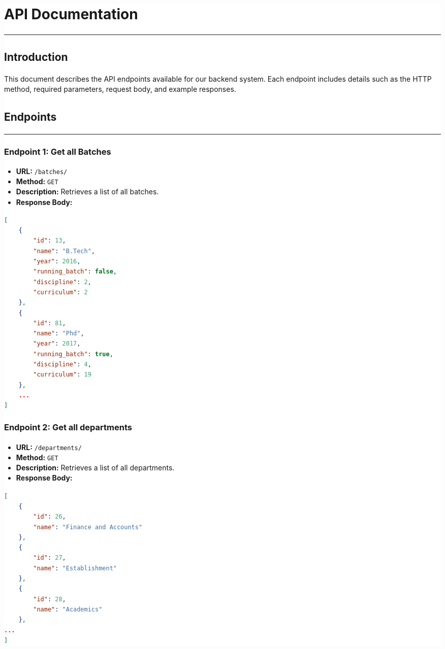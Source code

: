 # API Documentation

---

## Introduction

This document describes the API endpoints available for our backend system. Each endpoint includes details such as the HTTP method, required parameters, request body, and example responses.


## Endpoints

---
### Endpoint 1: Get all Batches
- **URL:** `/batches/`
- **Method:** `GET`
- **Description:** Retrieves a list of all batches.
- **Response Body:**
```json
[
    {
        "id": 13,
        "name": "B.Tech",
        "year": 2016,
        "running_batch": false,
        "discipline": 2,
        "curriculum": 2
    },
    {
        "id": 81,
        "name": "Phd",
        "year": 2017,
        "running_batch": true,
        "discipline": 4,
        "curriculum": 19
    },
    ...
]
```

### Endpoint 2: Get all departments
- **URL:** `/departments/`
- **Method:** `GET`
- **Description:** Retrieves a list of all departments.
- **Response Body:**
```json
[
    {
        "id": 26,
        "name": "Finance and Accounts"
    },
    {
        "id": 27,
        "name": "Establishment"
    },
    {
        "id": 28,
        "name": "Academics"
    },
...
]
```